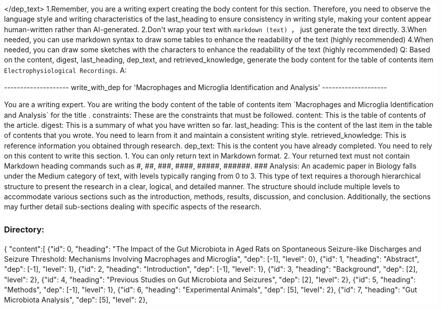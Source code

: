 </dep_text>
<attention>
1.Remember, you are a writing expert creating the body content for this section.
Therefore, you need to observe the language style and writing characteristics of the last_heading to ensure consistency in writing style, making your content appear human-written rather than AI-generated.
2.Don't wrap your text with ```markdown (text) ```， just generate the text directly.
3.When needed, you can use markdown syntax to draw some tables to enhance the readability of the text (highly recommended)
4.When needed, you can draw some sketches with the characters to enhance the readability of the text (highly recommended)
</attention>
<task>
Q: Based on the content, digest, last_heading, dep_text, and retrieved_knowledge, generate the body content for the table of contents item `Electrophysiological Recordings`.
A: 

-------------------- write_with_dep for 'Macrophages and Microglia Identification and Analysis' --------------------

<role>
You are a writing expert.
</role>
<rule>
You are writing the body content of the table of contents item `Macrophages and Microglia Identification and Analysis` for the title <The Impact of the Gut Microbiota in Aged Rats on Spontaneous Seizure-like Discharges and Seizure Threshold: Mechanisms Involving Macrophages and Microglia>.
constraints: These are the constraints that must be followed.
content: This is the table of contents of the article.
digest: This is a summary of what you have written so far.
last_heading: This is the content of the last item in the table of contents that you wrote. You need to learn from it and maintain a consistent writing style.
retrieved_knowledge: This is reference information you obtained through research.
dep_text: This is the content you have already completed. You need to rely on this content to write this section.
</rule>
<constraints>
1. You can only return text in Markdown format.
2. Your returned text must not contain Markdown heading commands such as #, ##, ###, ####, #####, ######.
</constraints>
<content>
### Analysis:
An academic paper in Biology falls under the Medium category of text, with levels typically ranging from 0 to 3. This type of text requires a thorough hierarchical structure to present the research in a clear, logical, and detailed manner. The structure should include multiple levels to accommodate various sections such as the introduction, methods, results, discussion, and conclusion. Additionally, the sections may further detail sub-sections dealing with specific aspects of the research.

### Directory:
<JSON>
{
    "content":[
        {"id": 0, "heading": "The Impact of the Gut Microbiota in Aged Rats on Spontaneous Seizure-like Discharges and Seizure Threshold: Mechanisms Involving Macrophages and Microglia", "dep": [-1], "level": 0},
        {"id": 1, "heading": "Abstract", "dep": [-1], "level": 1},
        {"id": 2, "heading": "Introduction", "dep": [-1], "level": 1},
        {"id": 3, "heading": "Background", "dep": [2], "level": 2},
        {"id": 4, "heading": "Previous Studies on Gut Microbiota and Seizures", "dep": [2], "level": 2},
        {"id": 5, "heading": "Methods", "dep": [-1], "level": 1},
        {"id": 6, "heading": "Experimental Animals", "dep": [5], "level": 2},
        {"id": 7, "heading": "Gut Microbiota Analysis", "dep": [5], "level": 2},